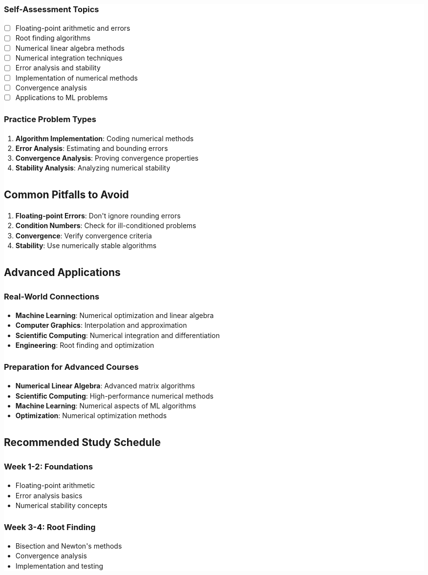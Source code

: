 ### Self-Assessment Topics
- [ ] Floating-point arithmetic and errors
- [ ] Root finding algorithms
- [ ] Numerical linear algebra methods
- [ ] Numerical integration techniques
- [ ] Error analysis and stability
- [ ] Implementation of numerical methods
- [ ] Convergence analysis
- [ ] Applications to ML problems

### Practice Problem Types
1. **Algorithm Implementation**: Coding numerical methods
2. **Error Analysis**: Estimating and bounding errors
3. **Convergence Analysis**: Proving convergence properties
4. **Stability Analysis**: Analyzing numerical stability

## Common Pitfalls to Avoid

1. **Floating-point Errors**: Don't ignore rounding errors
2. **Condition Numbers**: Check for ill-conditioned problems
3. **Convergence**: Verify convergence criteria
4. **Stability**: Use numerically stable algorithms

## Advanced Applications

### Real-World Connections
- **Machine Learning**: Numerical optimization and linear algebra
- **Computer Graphics**: Interpolation and approximation
- **Scientific Computing**: Numerical integration and differentiation
- **Engineering**: Root finding and optimization

### Preparation for Advanced Courses
- **Numerical Linear Algebra**: Advanced matrix algorithms
- **Scientific Computing**: High-performance numerical methods
- **Machine Learning**: Numerical aspects of ML algorithms
- **Optimization**: Numerical optimization methods

## Recommended Study Schedule

### Week 1-2: Foundations
- Floating-point arithmetic
- Error analysis basics
- Numerical stability concepts

### Week 3-4: Root Finding
- Bisection and Newton's methods
- Convergence analysis
- Implementation and testing
